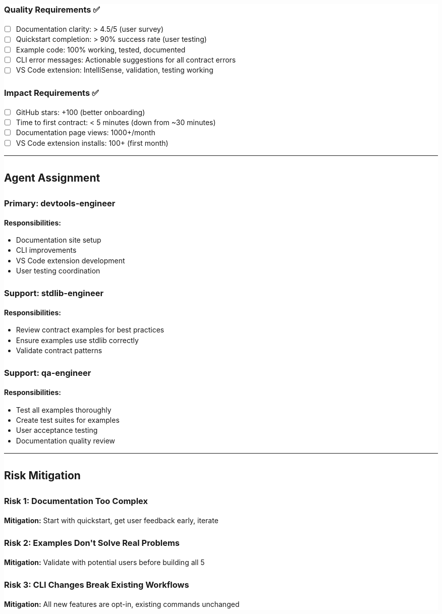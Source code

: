 ### Quality Requirements ✅
- [ ] Documentation clarity: > 4.5/5 (user survey)
- [ ] Quickstart completion: > 90% success rate (user testing)
- [ ] Example code: 100% working, tested, documented
- [ ] CLI error messages: Actionable suggestions for all contract errors
- [ ] VS Code extension: IntelliSense, validation, testing working

### Impact Requirements ✅
- [ ] GitHub stars: +100 (better onboarding)
- [ ] Time to first contract: < 5 minutes (down from ~30 minutes)
- [ ] Documentation page views: 1000+/month
- [ ] VS Code extension installs: 100+ (first month)

---

## Agent Assignment

### Primary: devtools-engineer
**Responsibilities:**
- Documentation site setup
- CLI improvements
- VS Code extension development
- User testing coordination

### Support: stdlib-engineer
**Responsibilities:**
- Review contract examples for best practices
- Ensure examples use stdlib correctly
- Validate contract patterns

### Support: qa-engineer
**Responsibilities:**
- Test all examples thoroughly
- Create test suites for examples
- User acceptance testing
- Documentation quality review

---

## Risk Mitigation

### Risk 1: Documentation Too Complex
**Mitigation:** Start with quickstart, get user feedback early, iterate

### Risk 2: Examples Don't Solve Real Problems
**Mitigation:** Validate with potential users before building all 5

### Risk 3: CLI Changes Break Existing Workflows
**Mitigation:** All new features are opt-in, existing commands unchanged
